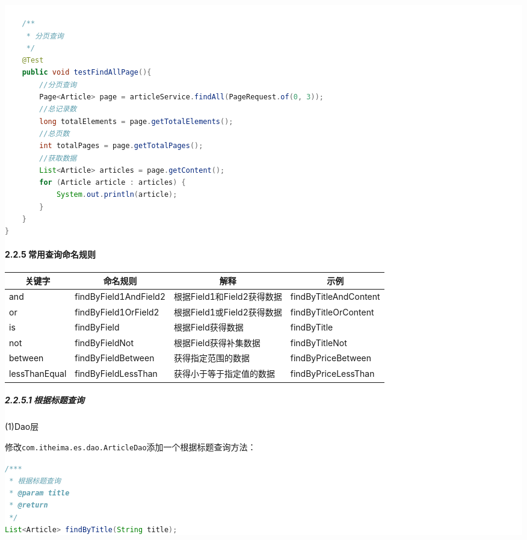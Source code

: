 ```java

    /**
     * 分页查询
     */
    @Test
    public void testFindAllPage(){
        //分页查询
        Page<Article> page = articleService.findAll(PageRequest.of(0, 3));
        //总记录数
        long totalElements = page.getTotalElements();
        //总页数
        int totalPages = page.getTotalPages();
        //获取数据
        List<Article> articles = page.getContent();
        for (Article article : articles) {
            System.out.println(article);
        }
    }
}
```



#### 2.2.5 常用查询命名规则

| **关键字**    | **命名规则**          | **解释**                   | **示例**              |
| ------------- | --------------------- | -------------------------- | --------------------- |
| and           | findByField1AndField2 | 根据Field1和Field2获得数据 | findByTitleAndContent |
| or            | findByField1OrField2  | 根据Field1或Field2获得数据 | findByTitleOrContent  |
| is            | findByField           | 根据Field获得数据          | findByTitle           |
| not           | findByFieldNot        | 根据Field获得补集数据      | findByTitleNot        |
| between       | findByFieldBetween    | 获得指定范围的数据         | findByPriceBetween    |
| lessThanEqual | findByFieldLessThan   | 获得小于等于指定值的数据   | findByPriceLessThan   |



##### 2.2.5.1 根据标题查询

(1)Dao层

修改`com.itheima.es.dao.ArticleDao`添加一个根据标题查询方法：

```java
/***
 * 根据标题查询
 * @param title
 * @return
 */
List<Article> findByTitle(String title);
```
